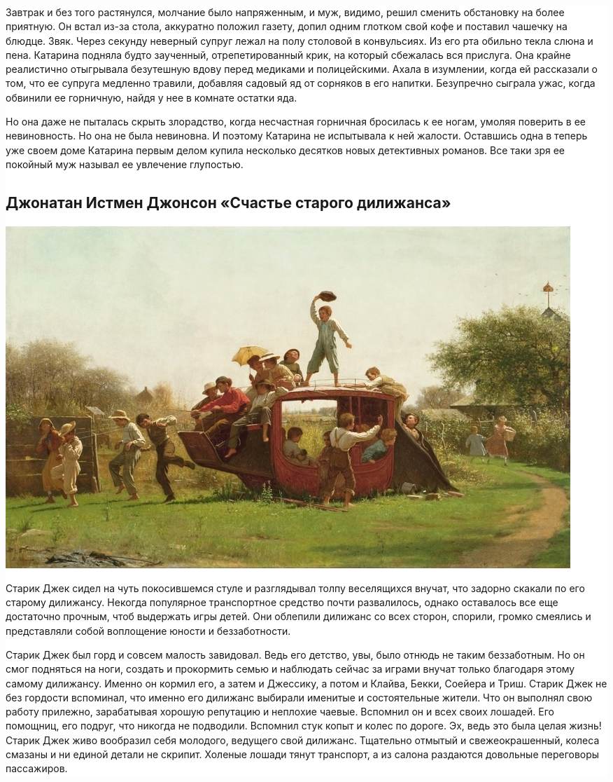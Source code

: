 Завтрак и без того растянулся, молчание было напряженным, и муж, видимо, решил сменить обстановку на более приятную. Он встал из-за стола, аккуратно положил газету, допил одним глотком свой кофе и поставил чашечку на блюдце. Звяк. Через секунду неверный супруг лежал на полу столовой в конвульсиях. Из его рта обильно текла слюна и пена. Катарина подняла будто заученный, отрепетированный крик, на который сбежалась вся прислуга. Она крайне реалистично отыгрывала безутешную вдову перед медиками и полицейскими. Ахала в изумлении, когда ей рассказали о том, что ее супруга медленно травили, добавляя садовый яд от сорняков в его напитки. Безупречно сыграла ужас, когда обвинили ее горничную, найдя у нее в комнате остатки яда.

Но она даже не пыталась скрыть злорадство, когда несчастная горничная бросилась к ее ногам, умоляя поверить в ее невиновность. Но она не была невиновна. И поэтому Катарина не испытывала к ней жалости. Оставшись одна в теперь уже своем доме Катарина первым делом купила несколько десятков новых детективных романов. Все таки зря ее покойный муж называл ее увлечение глупостью.

## Джонатан Истмен Джонсон «Счастье старого дилижанса»

![Счастье старого дилижанса](25.jpg)

Старик Джек сидел на чуть покосившемся стуле и разглядывал толпу веселящихся внучат, что задорно скакали по его старому дилижансу. Некогда популярное транспортное средство почти развалилось, однако оставалось все еще достаточно прочным, чтоб выдержать игры детей. Они облепили дилижанс со всех сторон, спорили, громко смеялись и представляли собой воплощение юности и беззаботности.

Старик Джек был горд и совсем малость завидовал. Ведь его детство, увы, было отнюдь не таким беззаботным. Но он смог подняться на ноги, создать и прокормить семью и наблюдать сейчас за играми внучат только благодаря этому самому дилижансу. Именно он кормил его, а затем и Джессику, а потом и Клайва, Бекки, Соейера и Триш. Старик Джек не без гордости вспоминал, что именно его дилижанс выбирали именитые и состоятельные жители. Что он выполнял свою работу прилежно, зарабатывая хорошую репутацию и неплохие чаевые. Вспомнил он и всех своих лошадей. Его помощниц, его подруг, что никогда не подводили. Вспомнил стук копыт и колес по дороге. Эх, ведь это была целая жизнь! Старик Джек живо вообразил себя молодого, ведущего свой дилижанс. Тщательно отмытый и свежеокрашенный, колеса смазаны и ни единой детали не скрипит. Холеные лошади тянут транспорт, а из салона раздаются довольные переговоры пассажиров.
